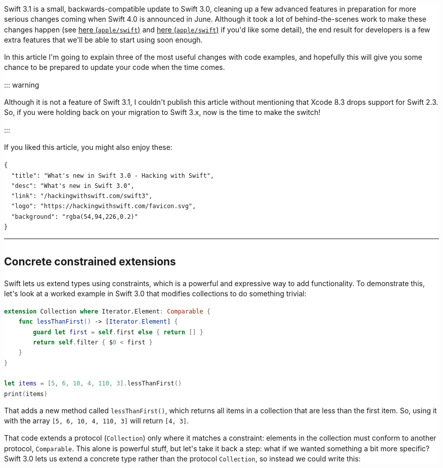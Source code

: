 Swift 3.1 is a small, backwards-compatible update to Swift 3.0, cleaning up a few advanced features in preparation for more serious changes coming when Swift 4.0 is announced in June. Although it took a lot of behind-the-scenes work to make these changes happen (see  [here (<VPIcon icon="iconfont icon-github"/>`apple/swift`)](https://github.com/apple/swift/pull/5600/files) and  [here (<VPIcon icon="iconfont icon-github"/>`apple/swift`)](https://github.com/apple/swift/pull/5126/files) if you'd like some detail), the end result for developers is a few extra features that we'll be able to start using soon enough.

In this article I'm going to explain three of the most useful changes with code examples, and hopefully this will give you some chance to be prepared to update your code when the time comes.

::: warning

Although it is not a feature of Swift 3.1, I couldn't publish this article without mentioning that Xcode 8.3 drops support for Swift 2.3. So, if you were holding back on your migration to Swift 3.x, now is the time to make the switch!

:::

If you liked this article, you might also enjoy these:

```component VPCard
{
  "title": "What's new in Swift 3.0 - Hacking with Swift",
  "desc": "What's new in Swift 3.0",
  "link": "/hackingwithswift.com/swift3",
  "logo": "https://hackingwithswift.com/favicon.svg",
  "background": "rgba(54,94,226,0.2)"
}
```

---

## Concrete constrained extensions

Swift lets us extend types using constraints, which is a powerful and expressive way to add functionality. To demonstrate this, let's look at a worked example in Swift 3.0 that modifies collections to do something trivial:

```swift
extension Collection where Iterator.Element: Comparable {
    func lessThanFirst() -> [Iterator.Element] {
        guard let first = self.first else { return [] }
        return self.filter { $0 < first }
    }
}

let items = [5, 6, 10, 4, 110, 3].lessThanFirst()
print(items)
```

That adds a new method called `lessThanFirst()`, which returns all items in a collection that are less than the first item. So, using it with the array `[5, 6, 10, 4, 110, 3]` will return `[4, 3]`.

That code extends a protocol (`Collection`) only where it matches a constraint: elements in the collection must conform to another protocol, `Comparable`. This alone is powerful stuff, but let's take it back a step: what if we wanted something a bit more specific? Swift 3.0 lets us extend a concrete type rather than the protocol `Collection`, so instead we could write this:
